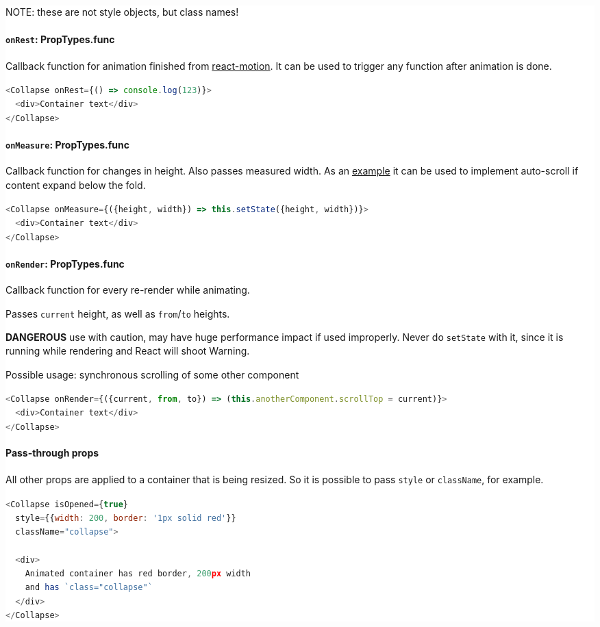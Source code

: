 NOTE: these are not style objects, but class names!


#### `onRest`: PropTypes.func

Callback function for animation finished from
[react-motion](https://github.com/chenglou/react-motion#--onrest---void).
It can be used to trigger any function after animation is done.

```js
<Collapse onRest={() => console.log(123)}>
  <div>Container text</div>
</Collapse>
```

#### `onMeasure`: PropTypes.func

Callback function for changes in height. Also passes measured width.
As an [example](https://github.com/nutgaard/react-collapse/blob/master/src/example/App/Hooks.js) it can be used to implement auto-scroll if content expand below the fold.

```js
<Collapse onMeasure={({height, width}) => this.setState({height, width})}>
  <div>Container text</div>
</Collapse>
```

#### `onRender`: PropTypes.func

Callback function for every re-render while animating.

Passes `current` height, as well as `from`/`to` heights.

**DANGEROUS** use with caution, may have huge performance impact if used improperly. Never do `setState` with it, since it is running while rendering and React will shoot Warning.

Possible usage: synchronous scrolling of some other component
```js
<Collapse onRender={({current, from, to}) => (this.anotherComponent.scrollTop = current)}>
  <div>Container text</div>
</Collapse>
```

#### Pass-through props

All other props are applied to a container that is being resized. So it is possible to pass `style` or `className`, for example.

```js
<Collapse isOpened={true}
  style={{width: 200, border: '1px solid red'}}
  className="collapse">

  <div>
    Animated container has red border, 200px width
    and has `class="collapse"`
  </div>
</Collapse>
```

